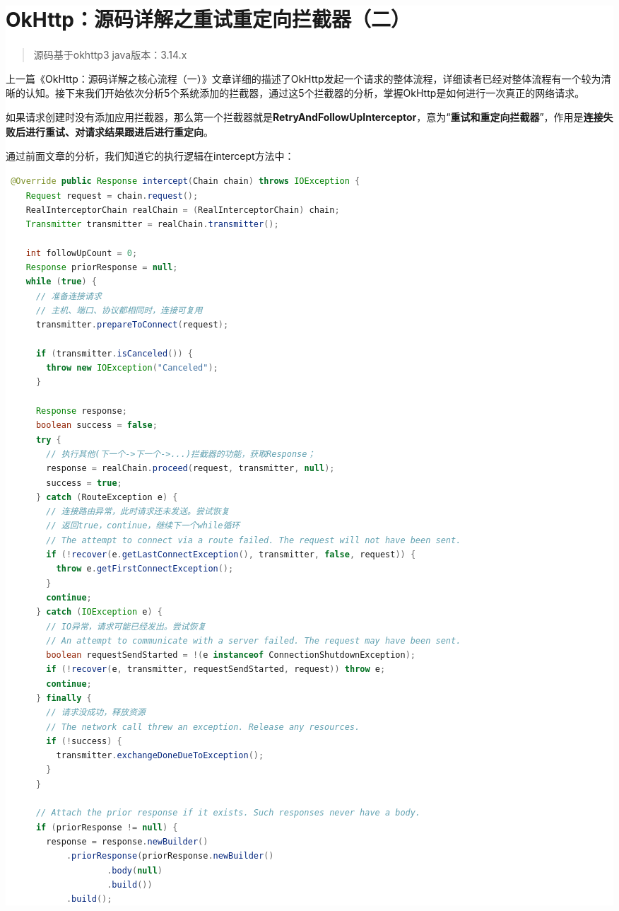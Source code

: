 # OkHttp：源码详解之重试重定向拦截器（二）

> 源码基于okhttp3 java版本：3.14.x

上一篇《OkHttp：源码详解之核心流程（一）》文章详细的描述了OkHttp发起一个请求的整体流程，详细读者已经对整体流程有一个较为清晰的认知。接下来我们开始依次分析5个系统添加的拦截器，通过这5个拦截器的分析，掌握OkHttp是如何进行一次真正的网络请求。

如果请求创建时没有添加应用拦截器，那么第一个拦截器就是**RetryAndFollowUpInterceptor**，意为“**重试和重定向拦截器**”，作用是**连接失败后进行重试、对请求结果跟进后进行重定向**。

通过前面文章的分析，我们知道它的执行逻辑在intercept方法中：

```java
 @Override public Response intercept(Chain chain) throws IOException {
    Request request = chain.request();
    RealInterceptorChain realChain = (RealInterceptorChain) chain;
    Transmitter transmitter = realChain.transmitter();

    int followUpCount = 0;
    Response priorResponse = null;
    while (true) {
      // 准备连接请求
      // 主机、端口、协议都相同时，连接可复用
      transmitter.prepareToConnect(request);

      if (transmitter.isCanceled()) {
        throw new IOException("Canceled");
      }

      Response response;
      boolean success = false;
      try {
        // 执行其他(下一个->下一个->...)拦截器的功能，获取Response；
        response = realChain.proceed(request, transmitter, null);
        success = true;
      } catch (RouteException e) {
        // 连接路由异常，此时请求还未发送。尝试恢复
        // 返回true，continue，继续下一个while循环
        // The attempt to connect via a route failed. The request will not have been sent.
        if (!recover(e.getLastConnectException(), transmitter, false, request)) {
          throw e.getFirstConnectException();
        }
        continue;
      } catch (IOException e) {
        // IO异常，请求可能已经发出。尝试恢复
        // An attempt to communicate with a server failed. The request may have been sent.
        boolean requestSendStarted = !(e instanceof ConnectionShutdownException);
        if (!recover(e, transmitter, requestSendStarted, request)) throw e;
        continue;
      } finally {
        // 请求没成功，释放资源
        // The network call threw an exception. Release any resources.
        if (!success) {
          transmitter.exchangeDoneDueToException();
        }
      }

      // Attach the prior response if it exists. Such responses never have a body.
      if (priorResponse != null) {
        response = response.newBuilder()
            .priorResponse(priorResponse.newBuilder()
                    .body(null)
                    .build())
            .build();
```